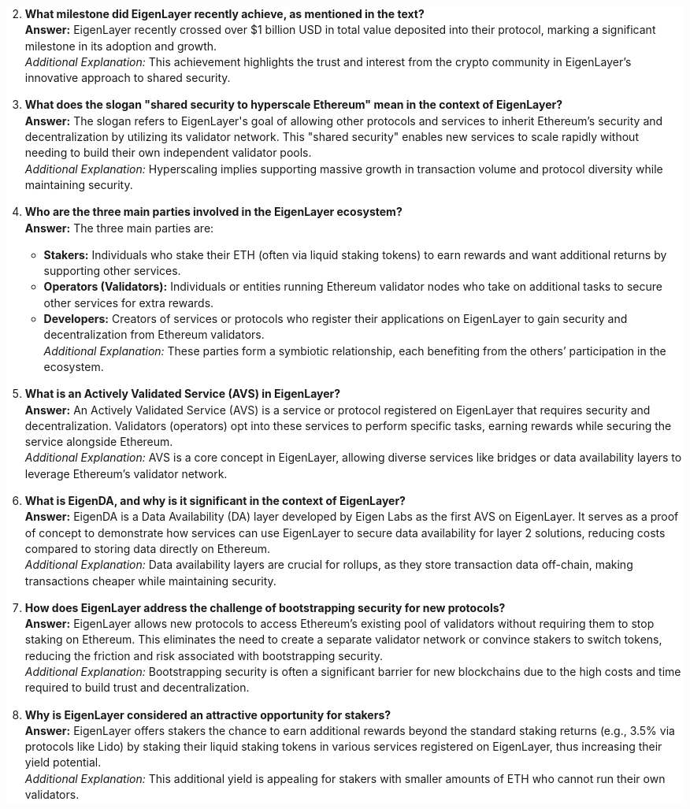 2. **What milestone did EigenLayer recently achieve, as mentioned in the text?**  
   **Answer:** EigenLayer recently crossed over $1 billion USD in total value deposited into their protocol, marking a significant milestone in its adoption and growth.  
   *Additional Explanation:* This achievement highlights the trust and interest from the crypto community in EigenLayer’s innovative approach to shared security.

3. **What does the slogan "shared security to hyperscale Ethereum" mean in the context of EigenLayer?**  
   **Answer:** The slogan refers to EigenLayer's goal of allowing other protocols and services to inherit Ethereum’s security and decentralization by utilizing its validator network. This "shared security" enables new services to scale rapidly without needing to build their own independent validator pools.  
   *Additional Explanation:* Hyperscaling implies supporting massive growth in transaction volume and protocol diversity while maintaining security.

4. **Who are the three main parties involved in the EigenLayer ecosystem?**  
   **Answer:** The three main parties are:  
   - **Stakers:** Individuals who stake their ETH (often via liquid staking tokens) to earn rewards and want additional returns by supporting other services.  
   - **Operators (Validators):** Individuals or entities running Ethereum validator nodes who take on additional tasks to secure other services for extra rewards.  
   - **Developers:** Creators of services or protocols who register their applications on EigenLayer to gain security and decentralization from Ethereum validators.  
   *Additional Explanation:* These parties form a symbiotic relationship, each benefiting from the others’ participation in the ecosystem.

5. **What is an Actively Validated Service (AVS) in EigenLayer?**  
   **Answer:** An Actively Validated Service (AVS) is a service or protocol registered on EigenLayer that requires security and decentralization. Validators (operators) opt into these services to perform specific tasks, earning rewards while securing the service alongside Ethereum.  
   *Additional Explanation:* AVS is a core concept in EigenLayer, allowing diverse services like bridges or data availability layers to leverage Ethereum’s validator network.

6. **What is EigenDA, and why is it significant in the context of EigenLayer?**  
   **Answer:** EigenDA is a Data Availability (DA) layer developed by Eigen Labs as the first AVS on EigenLayer. It serves as a proof of concept to demonstrate how services can use EigenLayer to secure data availability for layer 2 solutions, reducing costs compared to storing data directly on Ethereum.  
   *Additional Explanation:* Data availability layers are crucial for rollups, as they store transaction data off-chain, making transactions cheaper while maintaining security.

7. **How does EigenLayer address the challenge of bootstrapping security for new protocols?**  
   **Answer:** EigenLayer allows new protocols to access Ethereum’s existing pool of validators without requiring them to stop staking on Ethereum. This eliminates the need to create a separate validator network or convince stakers to switch tokens, reducing the friction and risk associated with bootstrapping security.  
   *Additional Explanation:* Bootstrapping security is often a significant barrier for new blockchains due to the high costs and time required to build trust and decentralization.

8. **Why is EigenLayer considered an attractive opportunity for stakers?**  
   **Answer:** EigenLayer offers stakers the chance to earn additional rewards beyond the standard staking returns (e.g., 3.5% via protocols like Lido) by staking their liquid staking tokens in various services registered on EigenLayer, thus increasing their yield potential.  
   *Additional Explanation:* This additional yield is appealing for stakers with smaller amounts of ETH who cannot run their own validators.
